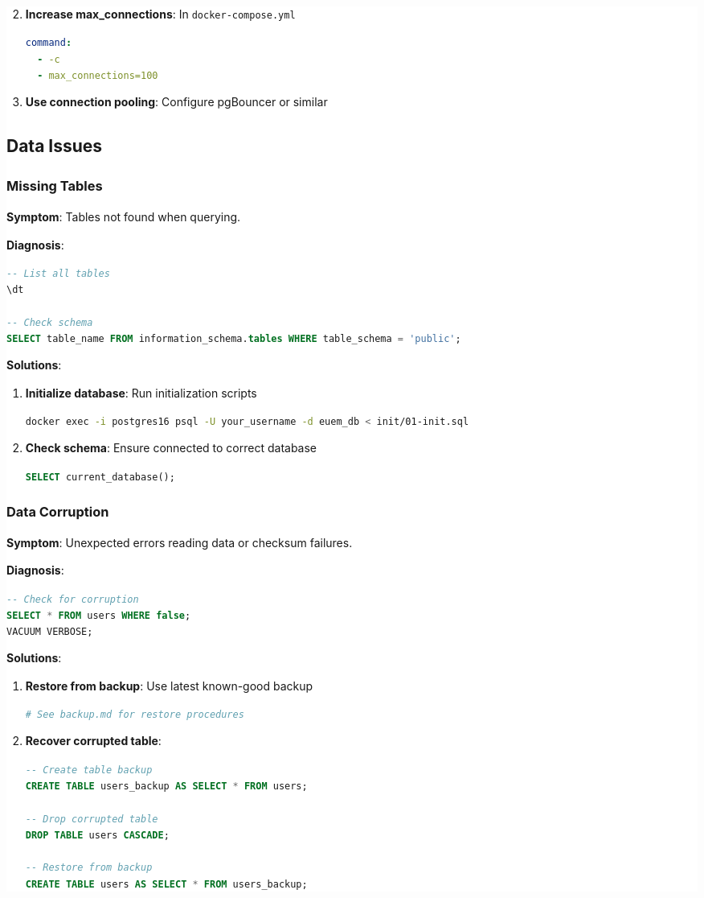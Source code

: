 2. **Increase max_connections**: In `docker-compose.yml`
   ```yaml
   command:
     - -c
     - max_connections=100
   ```

3. **Use connection pooling**: Configure pgBouncer or similar

## Data Issues

### Missing Tables

**Symptom**: Tables not found when querying.

**Diagnosis**:

```sql
-- List all tables
\dt

-- Check schema
SELECT table_name FROM information_schema.tables WHERE table_schema = 'public';
```

**Solutions**:

1. **Initialize database**: Run initialization scripts
   ```bash
   docker exec -i postgres16 psql -U your_username -d euem_db < init/01-init.sql
   ```

2. **Check schema**: Ensure connected to correct database
   ```sql
   SELECT current_database();
   ```

### Data Corruption

**Symptom**: Unexpected errors reading data or checksum failures.

**Diagnosis**:

```sql
-- Check for corruption
SELECT * FROM users WHERE false;
VACUUM VERBOSE;
```

**Solutions**:

1. **Restore from backup**: Use latest known-good backup
   ```bash
   # See backup.md for restore procedures
   ```

2. **Recover corrupted table**:
   ```sql
   -- Create table backup
   CREATE TABLE users_backup AS SELECT * FROM users;
   
   -- Drop corrupted table
   DROP TABLE users CASCADE;
   
   -- Restore from backup
   CREATE TABLE users AS SELECT * FROM users_backup;
   ```
